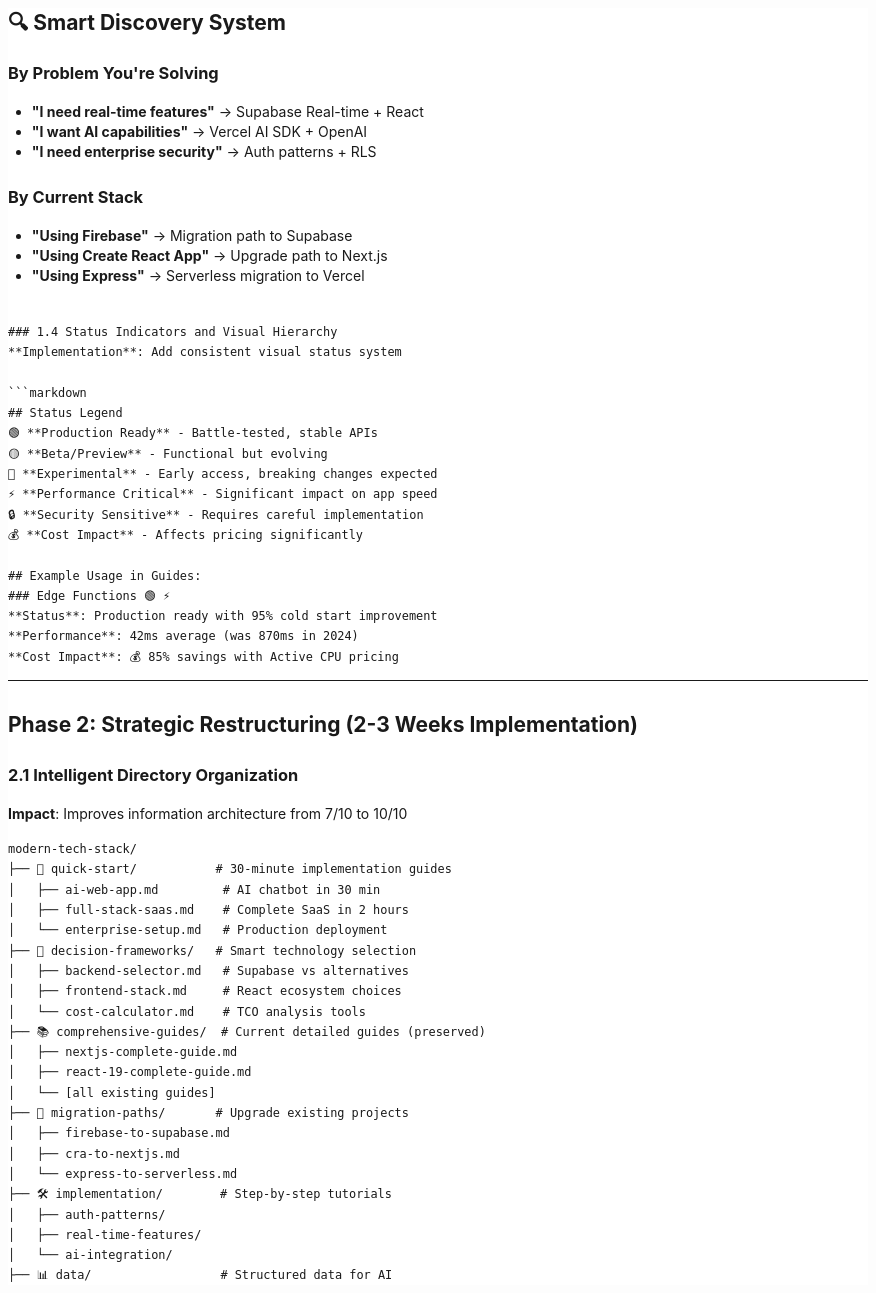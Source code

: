 ## 🔍 Smart Discovery System

### By Problem You're Solving
- **"I need real-time features"** → Supabase Real-time + React
- **"I want AI capabilities"** → Vercel AI SDK + OpenAI
- **"I need enterprise security"** → Auth patterns + RLS

### By Current Stack
- **"Using Firebase"** → Migration path to Supabase
- **"Using Create React App"** → Upgrade path to Next.js
- **"Using Express"** → Serverless migration to Vercel
```

### 1.4 Status Indicators and Visual Hierarchy
**Implementation**: Add consistent visual status system

```markdown
## Status Legend
🟢 **Production Ready** - Battle-tested, stable APIs
🟡 **Beta/Preview** - Functional but evolving
🔴 **Experimental** - Early access, breaking changes expected
⚡ **Performance Critical** - Significant impact on app speed
🔒 **Security Sensitive** - Requires careful implementation
💰 **Cost Impact** - Affects pricing significantly

## Example Usage in Guides:
### Edge Functions 🟢 ⚡
**Status**: Production ready with 95% cold start improvement
**Performance**: 42ms average (was 870ms in 2024)
**Cost Impact**: 💰 85% savings with Active CPU pricing
```

---

## Phase 2: Strategic Restructuring (2-3 Weeks Implementation)

### 2.1 Intelligent Directory Organization
**Impact**: Improves information architecture from 7/10 to 10/10

```
modern-tech-stack/
├── 🎯 quick-start/           # 30-minute implementation guides
│   ├── ai-web-app.md         # AI chatbot in 30 min
│   ├── full-stack-saas.md    # Complete SaaS in 2 hours
│   └── enterprise-setup.md   # Production deployment
├── 🧭 decision-frameworks/   # Smart technology selection
│   ├── backend-selector.md   # Supabase vs alternatives
│   ├── frontend-stack.md     # React ecosystem choices
│   └── cost-calculator.md    # TCO analysis tools
├── 📚 comprehensive-guides/  # Current detailed guides (preserved)
│   ├── nextjs-complete-guide.md
│   ├── react-19-complete-guide.md
│   └── [all existing guides]
├── 🔄 migration-paths/       # Upgrade existing projects
│   ├── firebase-to-supabase.md
│   ├── cra-to-nextjs.md
│   └── express-to-serverless.md
├── 🛠️ implementation/        # Step-by-step tutorials
│   ├── auth-patterns/
│   ├── real-time-features/
│   └── ai-integration/
├── 📊 data/                  # Structured data for AI
```